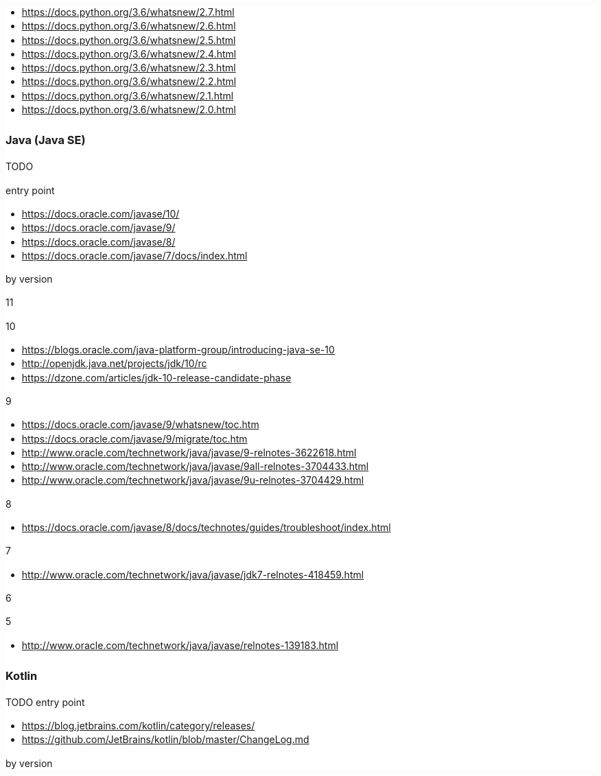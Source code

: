  - https://docs.python.org/3.6/whatsnew/2.7.html
 - https://docs.python.org/3.6/whatsnew/2.6.html
 - https://docs.python.org/3.6/whatsnew/2.5.html
 - https://docs.python.org/3.6/whatsnew/2.4.html
 - https://docs.python.org/3.6/whatsnew/2.3.html
 - https://docs.python.org/3.6/whatsnew/2.2.html
 - https://docs.python.org/3.6/whatsnew/2.1.html
 - https://docs.python.org/3.6/whatsnew/2.0.html


### Java (Java SE)
TODO

entry point
 - https://docs.oracle.com/javase/10/
 - https://docs.oracle.com/javase/9/
 - https://docs.oracle.com/javase/8/
 - https://docs.oracle.com/javase/7/docs/index.html

by version

11


10
 - https://blogs.oracle.com/java-platform-group/introducing-java-se-10
 - http://openjdk.java.net/projects/jdk/10/rc
 - https://dzone.com/articles/jdk-10-release-candidate-phase

9
 - https://docs.oracle.com/javase/9/whatsnew/toc.htm
 - https://docs.oracle.com/javase/9/migrate/toc.htm
 - http://www.oracle.com/technetwork/java/javase/9-relnotes-3622618.html
 - http://www.oracle.com/technetwork/java/javase/9all-relnotes-3704433.html
 - http://www.oracle.com/technetwork/java/javase/9u-relnotes-3704429.html

8
 - https://docs.oracle.com/javase/8/docs/technotes/guides/troubleshoot/index.html

7
 - http://www.oracle.com/technetwork/java/javase/jdk7-relnotes-418459.html

6


5
 - http://www.oracle.com/technetwork/java/javase/relnotes-139183.html


### Kotlin
TODO
entry point
 - https://blog.jetbrains.com/kotlin/category/releases/
 - https://github.com/JetBrains/kotlin/blob/master/ChangeLog.md

by version
